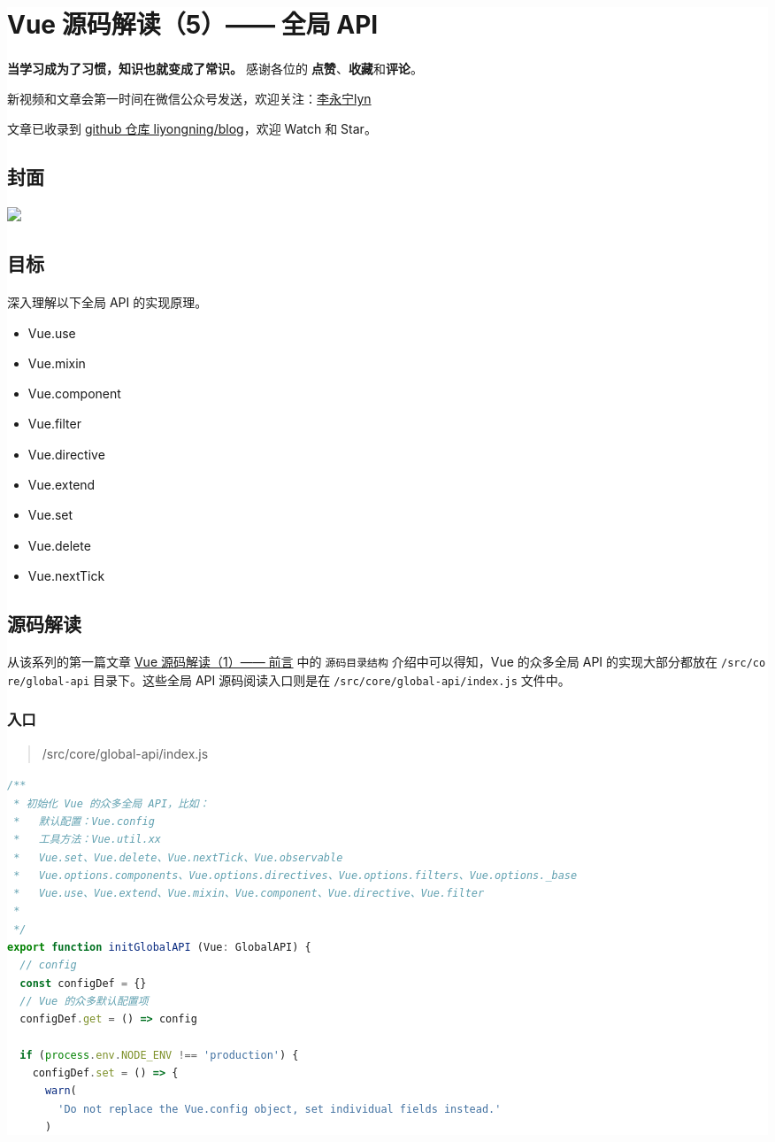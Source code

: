 # Vue 源码解读（5）—— 全局 API

**当学习成为了习惯，知识也就变成了常识。** 感谢各位的 **点赞**、**收藏**和**评论**。

新视频和文章会第一时间在微信公众号发送，欢迎关注：[李永宁lyn](https://gitee.com/liyongning/typora-image-bed/raw/master/202202171742614.jpg)

文章已收录到 [github 仓库 liyongning/blog](https://github.com/liyongning/blog)，欢迎 Watch 和 Star。

## 封面

![](https://gitee.com/liyongning/typora-image-bed/raw/master/202202231621249.png)

## 目标

深入理解以下全局 API 的实现原理。

* Vue.use

* Vue.mixin

* Vue.component

* Vue.filter

* Vue.directive

* Vue.extend

* Vue.set

* Vue.delete

* Vue.nextTick

## 源码解读

从该系列的第一篇文章 [Vue 源码解读（1）—— 前言](https://mp.weixin.qq.com/s?__biz=MzA3NTk4NjQ1OQ==&mid=2247484792&idx=1&sn=573b64c116ffe33dbab2df3d50729f78&chksm=9f69660ca81eef1a8f47d213d183673b4bbdc0f5f0cf6aa076ef304e307ce6d7524aa8c88869#rd) 中的 `源码目录结构` 介绍中可以得知，Vue 的众多全局 API 的实现大部分都放在 `/src/core/global-api` 目录下。这些全局 API 源码阅读入口则是在 `/src/core/global-api/index.js` 文件中。

### 入口

> /src/core/global-api/index.js

```typescript
/**
 * 初始化 Vue 的众多全局 API，比如：
 *   默认配置：Vue.config
 *   工具方法：Vue.util.xx
 *   Vue.set、Vue.delete、Vue.nextTick、Vue.observable
 *   Vue.options.components、Vue.options.directives、Vue.options.filters、Vue.options._base
 *   Vue.use、Vue.extend、Vue.mixin、Vue.component、Vue.directive、Vue.filter
 *   
 */
export function initGlobalAPI (Vue: GlobalAPI) {
  // config
  const configDef = {}
  // Vue 的众多默认配置项
  configDef.get = () => config

  if (process.env.NODE_ENV !== 'production') {
    configDef.set = () => {
      warn(
        'Do not replace the Vue.config object, set individual fields instead.'
      )
```